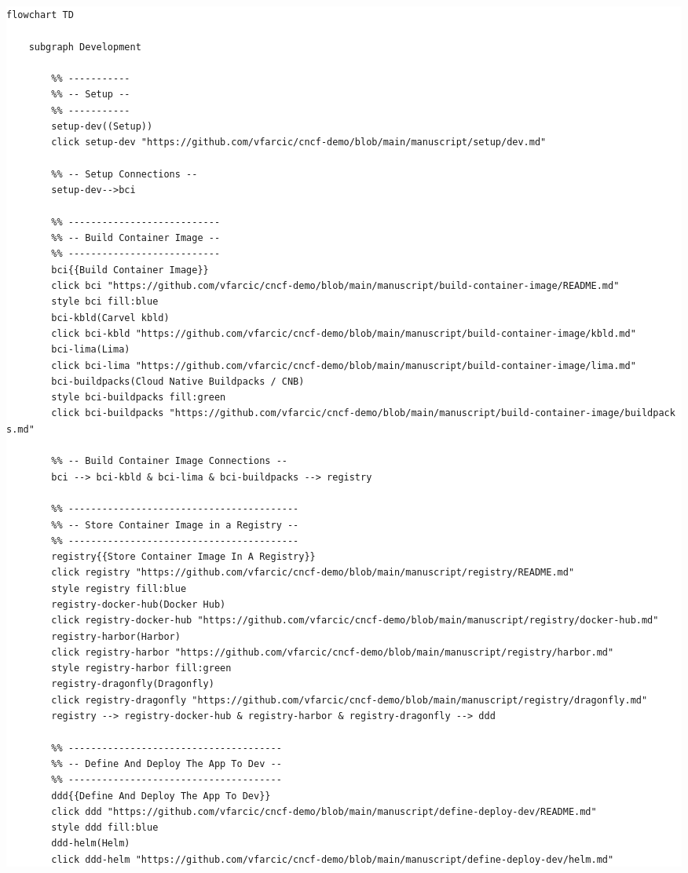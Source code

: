 ```mermaid
flowchart TD

    subgraph Development

        %% -----------
        %% -- Setup --
        %% -----------
        setup-dev((Setup))
        click setup-dev "https://github.com/vfarcic/cncf-demo/blob/main/manuscript/setup/dev.md"

        %% -- Setup Connections --
        setup-dev-->bci

        %% ---------------------------
        %% -- Build Container Image --
        %% ---------------------------
        bci{{Build Container Image}}
        click bci "https://github.com/vfarcic/cncf-demo/blob/main/manuscript/build-container-image/README.md"
        style bci fill:blue
        bci-kbld(Carvel kbld)
        click bci-kbld "https://github.com/vfarcic/cncf-demo/blob/main/manuscript/build-container-image/kbld.md"
        bci-lima(Lima)
        click bci-lima "https://github.com/vfarcic/cncf-demo/blob/main/manuscript/build-container-image/lima.md"
        bci-buildpacks(Cloud Native Buildpacks / CNB)
        style bci-buildpacks fill:green
        click bci-buildpacks "https://github.com/vfarcic/cncf-demo/blob/main/manuscript/build-container-image/buildpacks.md"

        %% -- Build Container Image Connections --
        bci --> bci-kbld & bci-lima & bci-buildpacks --> registry

        %% -----------------------------------------
        %% -- Store Container Image in a Registry --
        %% -----------------------------------------
        registry{{Store Container Image In A Registry}}
        click registry "https://github.com/vfarcic/cncf-demo/blob/main/manuscript/registry/README.md"
        style registry fill:blue
        registry-docker-hub(Docker Hub)
        click registry-docker-hub "https://github.com/vfarcic/cncf-demo/blob/main/manuscript/registry/docker-hub.md"
        registry-harbor(Harbor)
        click registry-harbor "https://github.com/vfarcic/cncf-demo/blob/main/manuscript/registry/harbor.md"
        style registry-harbor fill:green
        registry-dragonfly(Dragonfly)
        click registry-dragonfly "https://github.com/vfarcic/cncf-demo/blob/main/manuscript/registry/dragonfly.md"
        registry --> registry-docker-hub & registry-harbor & registry-dragonfly --> ddd

        %% --------------------------------------
        %% -- Define And Deploy The App To Dev --
        %% --------------------------------------
        ddd{{Define And Deploy The App To Dev}}
        click ddd "https://github.com/vfarcic/cncf-demo/blob/main/manuscript/define-deploy-dev/README.md"
        style ddd fill:blue
        ddd-helm(Helm)
        click ddd-helm "https://github.com/vfarcic/cncf-demo/blob/main/manuscript/define-deploy-dev/helm.md"
```